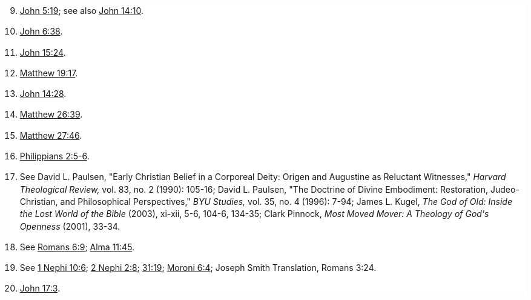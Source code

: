   9.   [John 5:19](https://www.lds.org/scriptures/nt/john/5.19?lang=eng#18); see also [John 14:10](https://www.lds.org/scriptures/nt/john/14.10?lang=eng#9).

  10.   [John 6:38](https://www.lds.org/scriptures/nt/john/6.38?lang=eng#37).

  11.   [John 15:24](https://www.lds.org/scriptures/nt/john/15.24?lang=eng#23).

  12.   [Matthew 19:17](https://www.lds.org/scriptures/nt/matt/19.17?lang=eng#16).

  13.   [John 14:28](https://www.lds.org/scriptures/nt/john/14.28?lang=eng#27).

  14.   [Matthew 26:39](https://www.lds.org/scriptures/nt/matt/26.39?lang=eng#38).

  15.   [Matthew 27:46](https://www.lds.org/scriptures/nt/matt/27.46?lang=eng#45).

  16.   [Philippians 2:5-6](https://www.lds.org/scriptures/nt/philip/2.5-6?lang=eng#4).

  17.  See David L. Paulsen, "Early Christian Belief in a Corporeal Deity: Origen and Augustine as Reluctant Witnesses," _Harvard Theological Review,_ vol. 83, no. 2 (1990): 105-16; David L. Paulsen, "The Doctrine of Divine Embodiment: Restoration, Judeo-Christian, and Philosophical Perspectives," _BYU Studies,_ vol. 35, no. 4 (1996): 7-94; James L. Kugel, _The God of Old: Inside the Lost World of the Bible_ (2003), xi-xii, 5-6, 104-6, 134-35; Clark Pinnock, _Most Moved Mover: A Theology of God's Openness_ (2001), 33-34.

  18.  See [Romans 6:9](https://www.lds.org/scriptures/nt/rom/6.9?lang=eng#8); [Alma 11:45](https://www.lds.org/scriptures/bofm/alma/11.45?lang=eng#44).

  19.  See [1 Nephi 10:6](https://www.lds.org/scriptures/bofm/1-ne/10.6?lang=eng#5); [2 Nephi 2:8](https://www.lds.org/scriptures/bofm/2-ne/2.8?lang=eng#7); [31:19](https://www.lds.org/scriptures/bofm/2-ne/31.19?lang=eng#18); [Moroni 6:4](https://www.lds.org/scriptures/bofm/moro/6.4?lang=eng#3); Joseph Smith Translation, Romans 3:24.

  20.   [John 17:3](https://www.lds.org/scriptures/nt/john/17.3?lang=eng#2).

